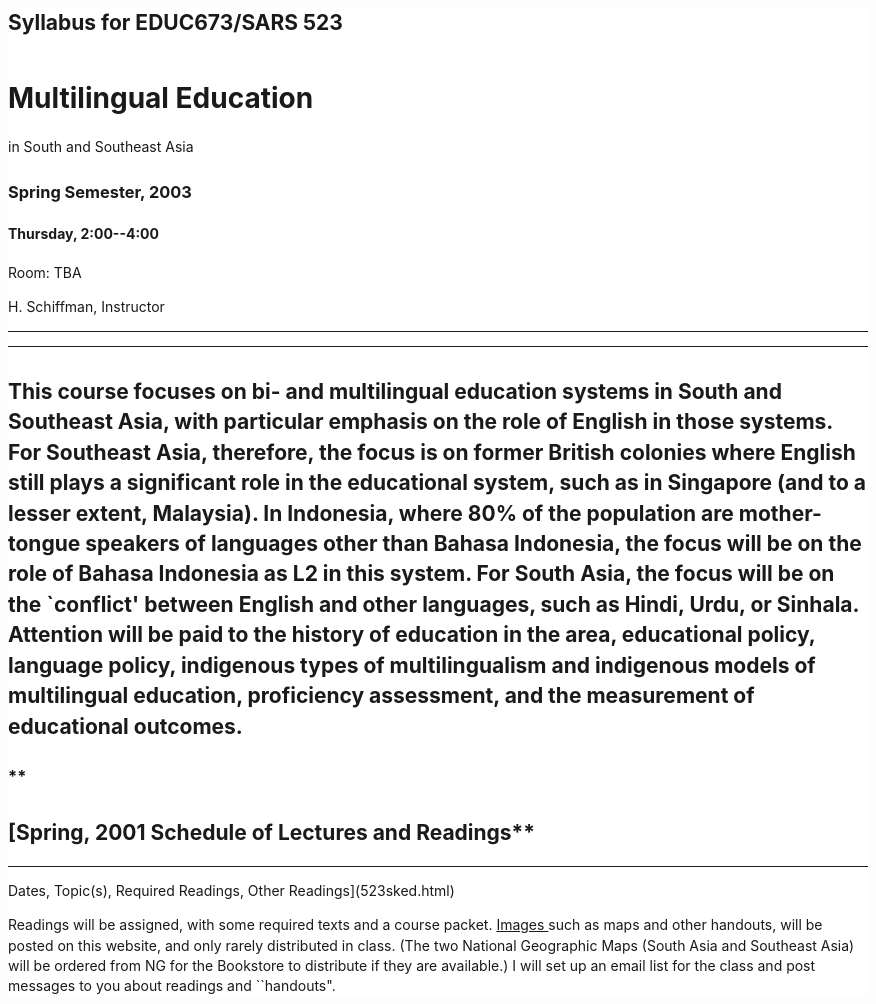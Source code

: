 ## Syllabus for EDUC673/SARS 523

# Multilingual Education  
in South and Southeast Asia

### Spring Semester, 2003

####  Thursday, 2:00--4:00

Room: TBA

  
H. Schiffman, Instructor  
  
  
---  
  
  

* * *

This course focuses on bi- and multilingual education systems in South and
Southeast Asia, with particular emphasis on the role of English in those
systems. For Southeast Asia, therefore, the focus is on former British
colonies where English still plays a significant role in the educational
system, such as in **Singapore** (and to a lesser extent, Malaysia). In
Indonesia, where 80% of the population are mother-tongue speakers of languages
other than Bahasa Indonesia, the focus will be on the role of Bahasa Indonesia
as L2 in this system. For South Asia, the focus will be on the `conflict'
between English and other languages, such as Hindi, Urdu, or Sinhala.
Attention will be paid to the history of education in the area, educational
policy, language policy, indigenous types of multilingualism and indigenous
models of multilingual education, proficiency assessment, and the measurement
of educational outcomes.  
---  
  


### **

## [Spring, 2001 Schedule of Lectures and Readings**  
  
---  
Dates, Topic(s), Required Readings, Other Readings](523sked.html)  
  
Readings will be assigned, with some required texts and a course packet.
[Images ](http://ccat.sas.upenn.edu/~haroldfs/messeas/images)such as maps and
other handouts, will be posted on this website, and only rarely distributed in
class. (The two National Geographic Maps (South Asia and Southeast Asia) will
be ordered from NG for the Bookstore to distribute if they are available.) I
will set up an email list for the class and post messages to you about
readings and ``handouts".  
  